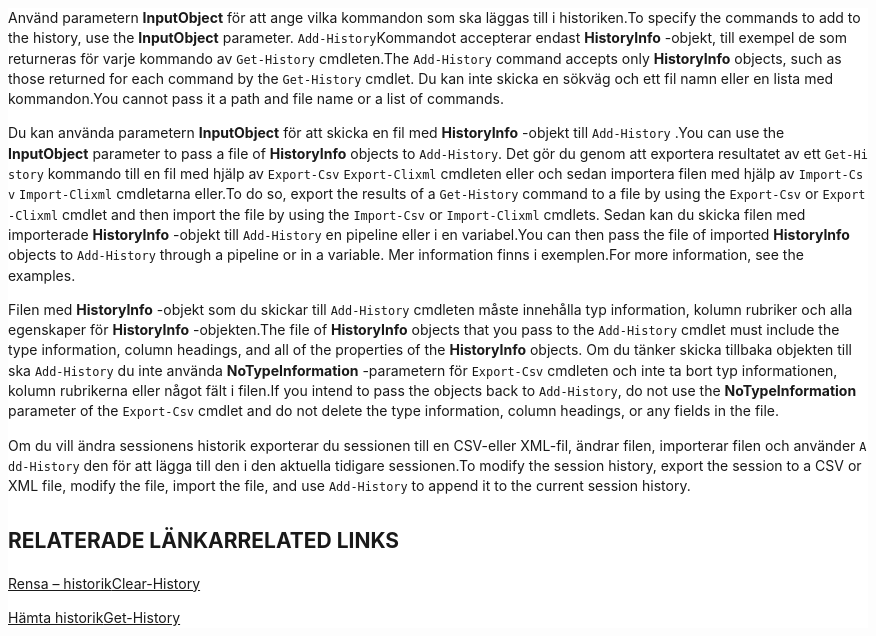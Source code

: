 <span data-ttu-id="1de61-171">Använd parametern **InputObject** för att ange vilka kommandon som ska läggas till i historiken.</span><span class="sxs-lookup"><span data-stu-id="1de61-171">To specify the commands to add to the history, use the **InputObject** parameter.</span></span> <span data-ttu-id="1de61-172">`Add-History`Kommandot accepterar endast **HistoryInfo** -objekt, till exempel de som returneras för varje kommando av `Get-History` cmdleten.</span><span class="sxs-lookup"><span data-stu-id="1de61-172">The `Add-History` command accepts only **HistoryInfo** objects, such as those returned for each command by the `Get-History` cmdlet.</span></span> <span data-ttu-id="1de61-173">Du kan inte skicka en sökväg och ett fil namn eller en lista med kommandon.</span><span class="sxs-lookup"><span data-stu-id="1de61-173">You cannot pass it a path and file name or a list of commands.</span></span>

<span data-ttu-id="1de61-174">Du kan använda parametern **InputObject** för att skicka en fil med **HistoryInfo** -objekt till `Add-History` .</span><span class="sxs-lookup"><span data-stu-id="1de61-174">You can use the **InputObject** parameter to pass a file of **HistoryInfo** objects to `Add-History`.</span></span> <span data-ttu-id="1de61-175">Det gör du genom att exportera resultatet av ett `Get-History` kommando till en fil med hjälp av `Export-Csv` `Export-Clixml` cmdleten eller och sedan importera filen med hjälp av `Import-Csv` `Import-Clixml` cmdletarna eller.</span><span class="sxs-lookup"><span data-stu-id="1de61-175">To do so, export the results of a `Get-History` command to a file by using the `Export-Csv` or `Export-Clixml` cmdlet and then import the file by using the `Import-Csv` or `Import-Clixml` cmdlets.</span></span> <span data-ttu-id="1de61-176">Sedan kan du skicka filen med importerade **HistoryInfo** -objekt till `Add-History` en pipeline eller i en variabel.</span><span class="sxs-lookup"><span data-stu-id="1de61-176">You can then pass the file of imported **HistoryInfo** objects to `Add-History` through a pipeline or in a variable.</span></span> <span data-ttu-id="1de61-177">Mer information finns i exemplen.</span><span class="sxs-lookup"><span data-stu-id="1de61-177">For more information, see the examples.</span></span>

<span data-ttu-id="1de61-178">Filen med **HistoryInfo** -objekt som du skickar till `Add-History` cmdleten måste innehålla typ information, kolumn rubriker och alla egenskaper för **HistoryInfo** -objekten.</span><span class="sxs-lookup"><span data-stu-id="1de61-178">The file of **HistoryInfo** objects that you pass to the `Add-History` cmdlet must include the type information, column headings, and all of the properties of the **HistoryInfo** objects.</span></span> <span data-ttu-id="1de61-179">Om du tänker skicka tillbaka objekten till ska `Add-History` du inte använda **NoTypeInformation** -parametern för `Export-Csv` cmdleten och inte ta bort typ informationen, kolumn rubrikerna eller något fält i filen.</span><span class="sxs-lookup"><span data-stu-id="1de61-179">If you intend to pass the objects back to `Add-History`, do not use the **NoTypeInformation** parameter of the `Export-Csv` cmdlet and do not delete the type information, column headings, or any fields in the file.</span></span>

<span data-ttu-id="1de61-180">Om du vill ändra sessionens historik exporterar du sessionen till en CSV-eller XML-fil, ändrar filen, importerar filen och använder `Add-History` den för att lägga till den i den aktuella tidigare sessionen.</span><span class="sxs-lookup"><span data-stu-id="1de61-180">To modify the session history, export the session to a CSV or XML file, modify the file, import the file, and use `Add-History` to append it to the current session history.</span></span>

## <span data-ttu-id="1de61-181">RELATERADE LÄNKAR</span><span class="sxs-lookup"><span data-stu-id="1de61-181">RELATED LINKS</span></span>

[<span data-ttu-id="1de61-182">Rensa – historik</span><span class="sxs-lookup"><span data-stu-id="1de61-182">Clear-History</span></span>](Clear-History.md)

[<span data-ttu-id="1de61-183">Hämta historik</span><span class="sxs-lookup"><span data-stu-id="1de61-183">Get-History</span></span>](Get-History.md)
